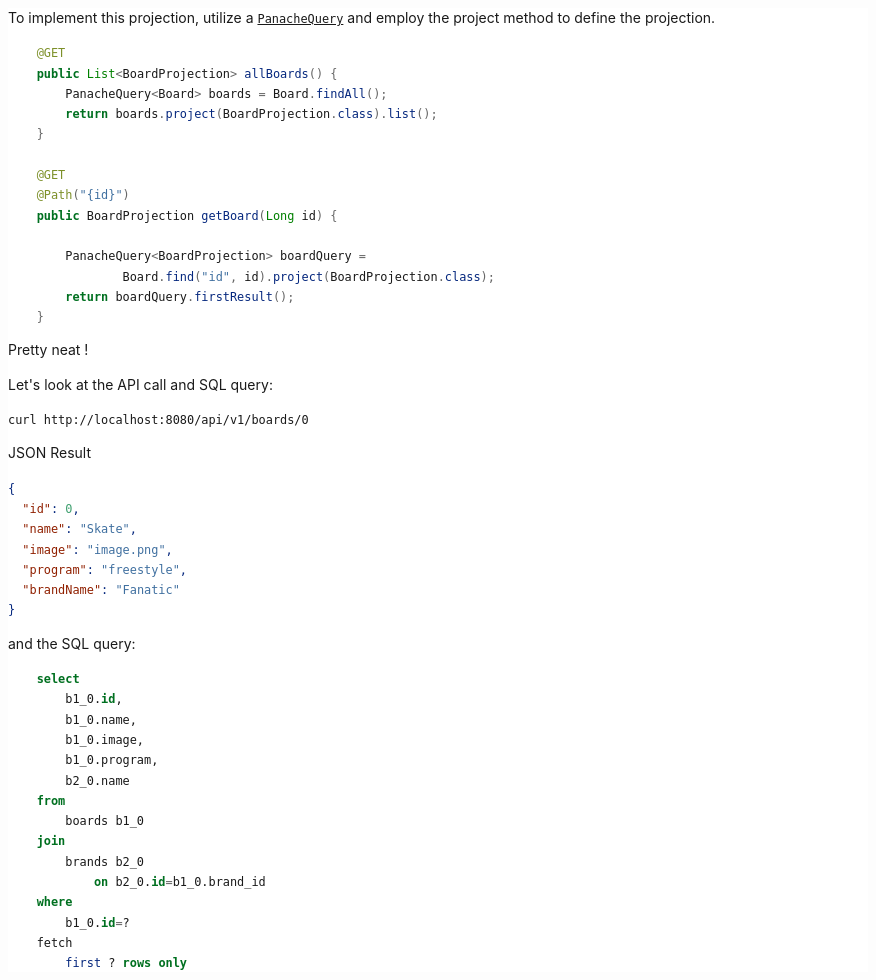 To implement this projection, utilize a [`PanacheQuery`](https://javadoc.io/doc/io.quarkus/quarkus-hibernate-orm-panache/latest/io/quarkus/hibernate/orm/panache/PanacheQuery.html) and employ the project method to define the projection.


```java
    @GET
    public List<BoardProjection> allBoards() {
        PanacheQuery<Board> boards = Board.findAll();
        return boards.project(BoardProjection.class).list();
    }

    @GET
    @Path("{id}")
    public BoardProjection getBoard(Long id) {

        PanacheQuery<BoardProjection> boardQuery =
                Board.find("id", id).project(BoardProjection.class);
        return boardQuery.firstResult();
    }
```

Pretty neat !

Let's look at the API call and SQL query:

```bash 
curl http://localhost:8080/api/v1/boards/0
```
JSON Result
```json
{
  "id": 0,
  "name": "Skate",
  "image": "image.png",
  "program": "freestyle",
  "brandName": "Fanatic"
}
```

and the SQL query:

```sql
    select
        b1_0.id,
        b1_0.name,
        b1_0.image,
        b1_0.program,
        b2_0.name 
    from
        boards b1_0 
    join
        brands b2_0 
            on b2_0.id=b1_0.brand_id 
    where
        b1_0.id=? 
    fetch
        first ? rows only

```
